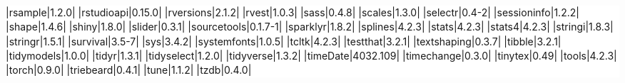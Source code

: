 |rsample|1.2.0|
|rstudioapi|0.15.0|
|rversions|2.1.2|
|rvest|1.0.3|
|sass|0.4.8|
|scales|1.3.0|
|selectr|0.4-2|
|sessioninfo|1.2.2|
|shape|1.4.6|
|shiny|1.8.0|
|slider|0.3.1|
|sourcetools|0.1.7-1|
|sparklyr|1.8.2|
|splines|4.2.3|
|stats|4.2.3|
|stats4|4.2.3|
|stringi|1.8.3|
|stringr|1.5.1|
|survival|3.5-7|
|sys|3.4.2|
|systemfonts|1.0.5|
|tcltk|4.2.3|
|testthat|3.2.1|
|textshaping|0.3.7|
|tibble|3.2.1|
|tidymodels|1.0.0|
|tidyr|1.3.1|
|tidyselect|1.2.0|
|tidyverse|1.3.2|
|timeDate|4032.109|
|timechange|0.3.0|
|tinytex|0.49|
|tools|4.2.3|
|torch|0.9.0|
|triebeard|0.4.1|
|tune|1.1.2|
|tzdb|0.4.0|